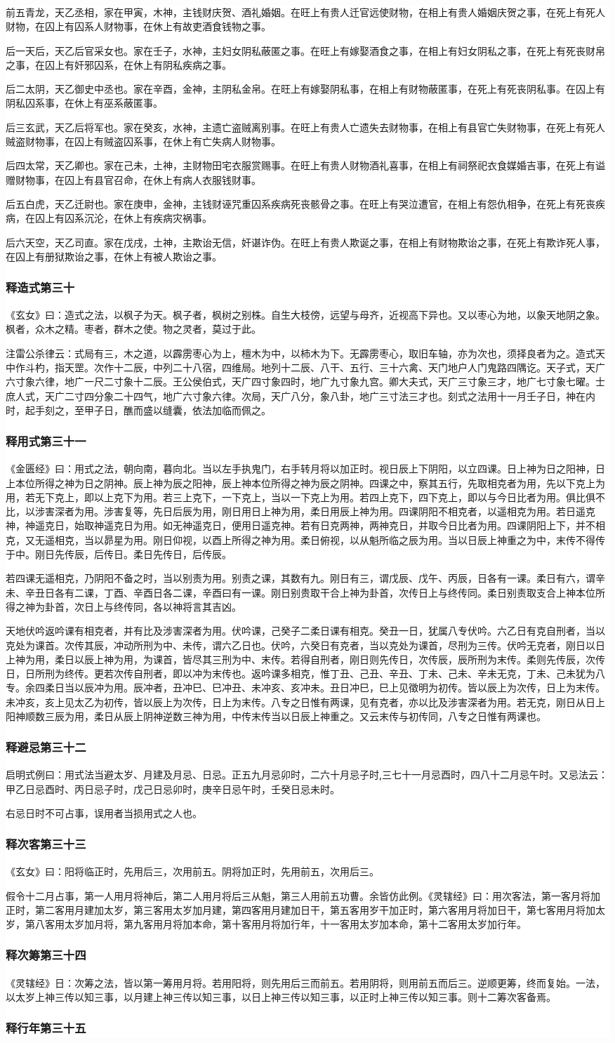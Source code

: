 前五青龙，天乙丞相，家在甲寅，木神，主钱财庆贺、酒礼婚姻。在旺上有贵人迁官远使财物，在相上有贵人婚姻庆贺之事，在死上有死人财物，在囚上有囚系人财物事，在休上有故吏酒食钱物之事。  

后一天后，天乙后官采女也。家在壬子，水神，主妇女阴私蔽匿之事。在旺上有嫁娶酒食之事，在相上有妇女阴私之事，在死上有死丧财帛之事，在囚上有奸邪囚系，在休上有阴私疾病之事。  

后二太阴，天乙御史中丞也。家在辛酉，金神，主阴私金帛。在旺上有嫁娶阴私事，在相上有财物蔽匿事，在死上有死丧阴私事。在囚上有阴私囚系事，在休上有巫系蔽匿事。  

后三玄武，天乙后将军也。家在癸亥，水神，主遗亡盗贼离别事。在旺上有贵人亡遗失去财物事，在相上有县官亡失财物事，在死上有死人贼盗财物事，在囚上有贼盗囚系事，在休上有亡失病人财物事。  

后四太常，天乙卿也。家在己未，土神，主财物田宅衣服赏赐事。在旺上有贵人财物酒礼喜事，在相上有祠祭祀衣食媒婚吉事，在死上有谥赠财物事，在囚上有县官召命，在休上有病人衣服钱财事。  

后五白虎，天乙迁尉也。家在庚申，金神，主钱财诬咒重囚系疾病死丧骸骨之事。在旺上有哭泣遭官，在相上有怨仇相争，在死上有死丧疾病，在囚上有囚系沉沦，在休上有疾病灾祸事。  

后六天空，天乙司直。家在戊戌，土神，主欺诒无信，奸谌诈伪。在旺上有贵人欺诞之事，在相上有财物欺诒之事，在死上有欺诈死人事，在囚上有册狱欺诒之事，在休上有被人欺诒之事。  

### 释造式第三十

《玄女》曰：造式之法，以枫子为天。枫子者，枫树之别株。自生大枝傍，远望与母齐，近视高下异也。又以枣心为地，以象天地阴之象。枫者，众木之精。枣者，群木之使。物之灵者，莫过于此。  

注雷公杀律云：式局有三，木之道，以霹雳枣心为上，檀木为中，以柿木为下。无霹雳枣心，取旧车轴，亦为次也，须择良者为之。造式天中作斗杓，指天罡。次作十二辰，中列二十八宿，四维局。地列十二辰、八干、五行、三十六禽、天门地户人门鬼路四隅讫。天子式，天广六寸象六律，地广一尺二寸象十二辰。王公侯伯式，天广四寸象四时，地广九寸象九宫。卿大夫式，天广三寸象三才，地广七寸象七曜。士庶人式，天广二寸四分象二十四气，地广六寸象六律。次局，天广八分，象八卦，地广三寸法三才也。刻式之法用十一月壬子日，神在内时，起手刻之，至甲子日，醮而盛以缝囊，依法加临而佩之。  

### 释用式第三十一

《金匮经》曰：用式之法，朝向南，暮向北。当以左手执鬼门，右手转月将以加正时。视日辰上下阴阳，以立四课。日上神为日之阳神，日上本位所得之神为日之阴神。辰上神为辰之阳神，辰上神本位所得之神为辰之阴神。四课之中，察其五行，先取相克者为用，先以下克上为用，若无下克上，即以上克下为用。若三上克下，一下克上，当以一下克上为用。若四上克下，四下克上，即以与今日比者为用。俱比俱不比，以涉害深者为用。涉害复等，先日后辰为用，刚日用日上神为用，柔日用辰上神为用。四课阴阳不相克者，以遥相克为用。若日遥克神，神遥克日，始取神遥克日为用。如无神遥克日，便用日遥克神。若有日克两神，两神克日，并取今日比者为用。四课阴阳上下，并不相克，又无遥相克，当以昴星为用。刚日仰视，以酉上所得之神为用。柔日俯视，以从魁所临之辰为用。当以日辰上神重之为中，末传不得传于中。刚日先传辰，后传日。柔日先传日，后传辰。  

若四课无遥相克，乃阴阳不备之时，当以别责为用。别责之课，其数有九。刚日有三，谓戊辰、戊午、丙辰，日各有一课。柔日有六，谓辛未、辛丑日各有二课，丁酉、辛酉日各二课，辛酉曰有一课。刚日别贵取干合上神为卦首，次传日上与终传同。柔日别责取支合上神本位所得之神为卦首，次日上与终传同，各以神将言其吉凶。  

天地伏吟返吟课有相克者，并有比及涉害深者为用。伏吟课，己癸子二柔日课有相克。癸丑一日，犹属八专伏吟。六乙日有克自刑者，当以克处为课首。次传其辰，冲动所刑为中、未传，谓六乙日也。伏吟，六癸日有克者，当以克处为课首，尽刑为三传。伏吟无克者，刚日以日上神为用，柔日以辰上神为用，为课首，皆尽其三刑为中、末传。若得自刑者，刚日则先传日，次传辰，辰所刑为末传。柔则先传辰，次传日，日所刑为终传。更若次传自刑者，即以冲为末传也。返吟课多相克，惟丁丑、己丑、辛丑、丁未、己未、辛未无克，丁未、己未犹为八专。余四柔日当以辰冲为用。辰冲者，丑冲巳、巳冲丑、未冲亥、亥冲未。丑日冲巳，巳上见徵明为初传。皆以辰上为次传，日上为末传。未冲亥，亥上见太乙为初传，皆以辰上为次传，日上为末传。八专之日惟有两课，见有克者，亦以比及涉害深者为用。若无克，刚日从日上阳神顺数三辰为用，柔日从辰上阴神逆数三神为用，中传末传当以日辰上神重之。又云末传与初传同，八专之日惟有两课也。  

### 释避忌第三十二

启明式例曰：用式法当避太岁、月建及月忌、日忌。正五九月忌卯时，二六十月忌子时,三七十一月忌酉时，四八十二月忌午时。又忌法云：甲乙日忌酉时、丙日忌子时，戊己日忌卯时，庚辛日忌午时，壬癸日忌未时。  

右忌日时不可占事，误用者当损用式之人也。  

### 释次客第三十三

《玄女》曰：阳将临正时，先用后三，次用前五。阴将加正时，先用前五，次用后三。  

假令十二月占事，第一人用月将神后，第二人用月将后三从魁，第三人用前五功曹。余皆仿此例。《灵辖经》曰：用次客法，第一客月将加正时，第二客用月建加太岁，第三客用太岁加月建，第四客用月建加日干，第五客用岁干加正时，第六客用月将加日干，第七客用月将加太岁，第八客用太岁加月将，第九客用月将加本命，第十客用月将加行年，十一客用太岁加本命，第十二客用太岁加行年。  

### 释次筹第三十四

《灵辖经》日：次筹之法，皆以第一筹用月将。若用阳将，则先用后三而前五。若用阴将，则用前五而后三。逆顺更筹，终而复始。一法，以太岁上神三传以知三事，以月建上神三传以知三事，以日上神三传以知三事，以正时上神三传以知三事。则十二筹次客备焉。  

### 释行年第三十五
